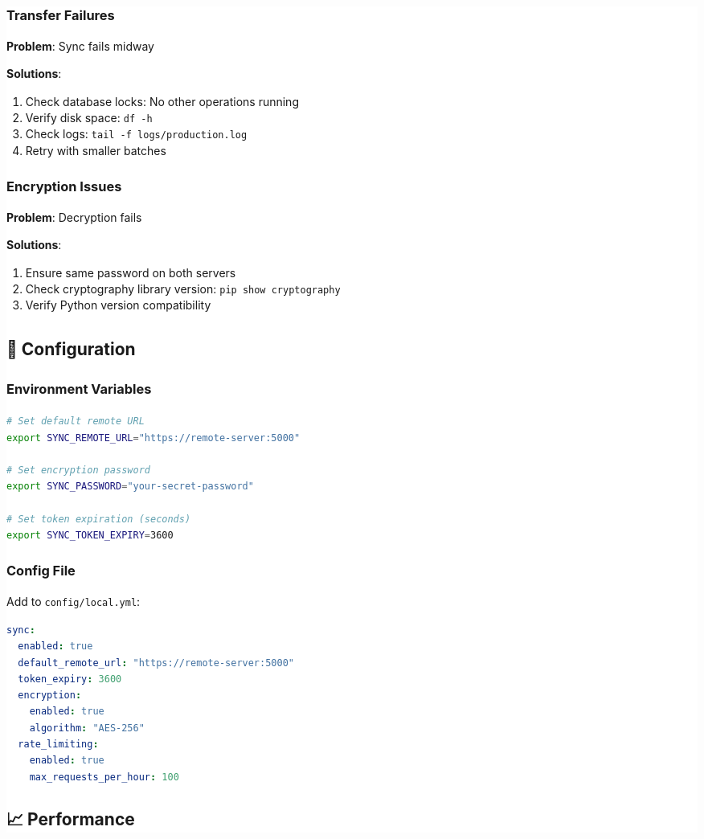 ### Transfer Failures

**Problem**: Sync fails midway

**Solutions**:
1. Check database locks: No other operations running
2. Verify disk space: `df -h`
3. Check logs: `tail -f logs/production.log`
4. Retry with smaller batches

### Encryption Issues

**Problem**: Decryption fails

**Solutions**:
1. Ensure same password on both servers
2. Check cryptography library version: `pip show cryptography`
3. Verify Python version compatibility

## 🔧 Configuration

### Environment Variables

```bash
# Set default remote URL
export SYNC_REMOTE_URL="https://remote-server:5000"

# Set encryption password
export SYNC_PASSWORD="your-secret-password"

# Set token expiration (seconds)
export SYNC_TOKEN_EXPIRY=3600
```

### Config File

Add to `config/local.yml`:

```yaml
sync:
  enabled: true
  default_remote_url: "https://remote-server:5000"
  token_expiry: 3600
  encryption:
    enabled: true
    algorithm: "AES-256"
  rate_limiting:
    enabled: true
    max_requests_per_hour: 100
```

## 📈 Performance
